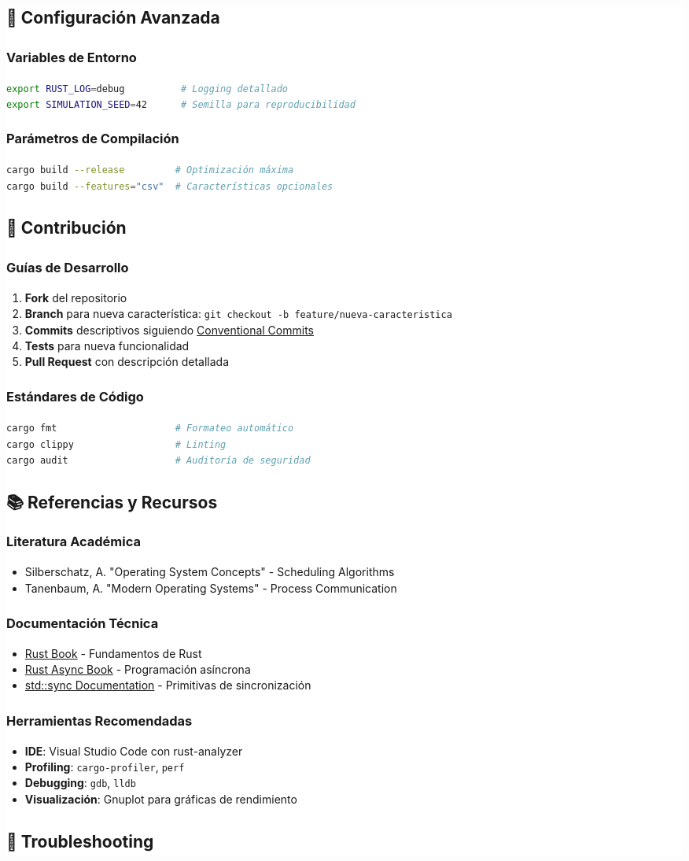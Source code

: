 ## 🔧 Configuración Avanzada

### **Variables de Entorno**
```bash
export RUST_LOG=debug          # Logging detallado
export SIMULATION_SEED=42      # Semilla para reproducibilidad
```

### **Parámetros de Compilación**
```bash
cargo build --release         # Optimización máxima
cargo build --features="csv"  # Características opcionales
```

## 📝 Contribución

### **Guías de Desarrollo**
1. **Fork** del repositorio
2. **Branch** para nueva característica: `git checkout -b feature/nueva-caracteristica`
3. **Commits** descriptivos siguiendo [Conventional Commits](https://conventionalcommits.org/)
4. **Tests** para nueva funcionalidad
5. **Pull Request** con descripción detallada

### **Estándares de Código**
```bash
cargo fmt                     # Formateo automático
cargo clippy                  # Linting
cargo audit                   # Auditoría de seguridad
```

## 📚 Referencias y Recursos

### **Literatura Académica**
- Silberschatz, A. "Operating System Concepts" - Scheduling Algorithms
- Tanenbaum, A. "Modern Operating Systems" - Process Communication

### **Documentación Técnica**
- [Rust Book](https://doc.rust-lang.org/book/) - Fundamentos de Rust
- [Rust Async Book](https://rust-lang.github.io/async-book/) - Programación asíncrona
- [std::sync Documentation](https://doc.rust-lang.org/std/sync/) - Primitivas de sincronización

### **Herramientas Recomendadas**
- **IDE**: Visual Studio Code con rust-analyzer
- **Profiling**: `cargo-profiler`, `perf`
- **Debugging**: `gdb`, `lldb`
- **Visualización**: Gnuplot para gráficas de rendimiento

## 🐛 Troubleshooting
